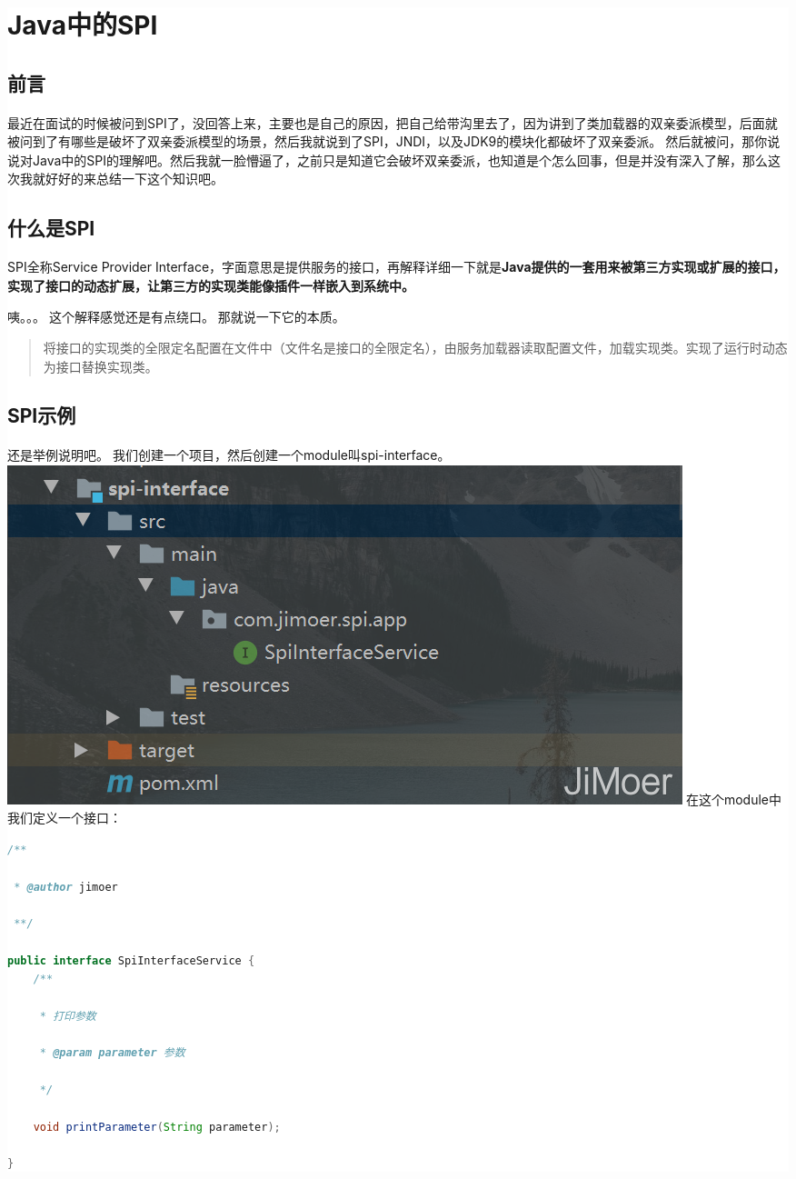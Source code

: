 # Java中的SPI

## 前言

最近在面试的时候被问到SPI了，没回答上来，主要也是自己的原因，把自己给带沟里去了，因为讲到了类加载器的双亲委派模型，后面就被问到了有哪些是破坏了双亲委派模型的场景，然后我就说到了SPI，JNDI，以及JDK9的模块化都破坏了双亲委派。 然后就被问，那你说说对Java中的SPI的理解吧。然后我就一脸懵逼了，之前只是知道它会破坏双亲委派，也知道是个怎么回事，但是并没有深入了解，那么这次我就好好的来总结一下这个知识吧。

## 什么是SPI

SPI全称Service Provider Interface，字面意思是提供服务的接口，再解释详细一下就是**Java提供的一套用来被第三方实现或扩展的接口，实现了接口的动态扩展，让第三方的实现类能像插件一样嵌入到系统中。**

咦。。。 这个解释感觉还是有点绕口。 那就说一下它的本质。

> 将接口的实现类的全限定名配置在文件中（文件名是接口的全限定名），由服务加载器读取配置文件，加载实现类。实现了运行时动态为接口替换实现类。

## SPI示例

还是举例说明吧。 我们创建一个项目，然后创建一个module叫spi-interface。 ![在这里插入图片描述](assets/20201206231416917.png) 在这个module中我们定义一个接口：

```java
/**

 * @author jimoer

 **/

public interface SpiInterfaceService {
    /**

     * 打印参数

     * @param parameter 参数

     */

    void printParameter(String parameter);

}

```
